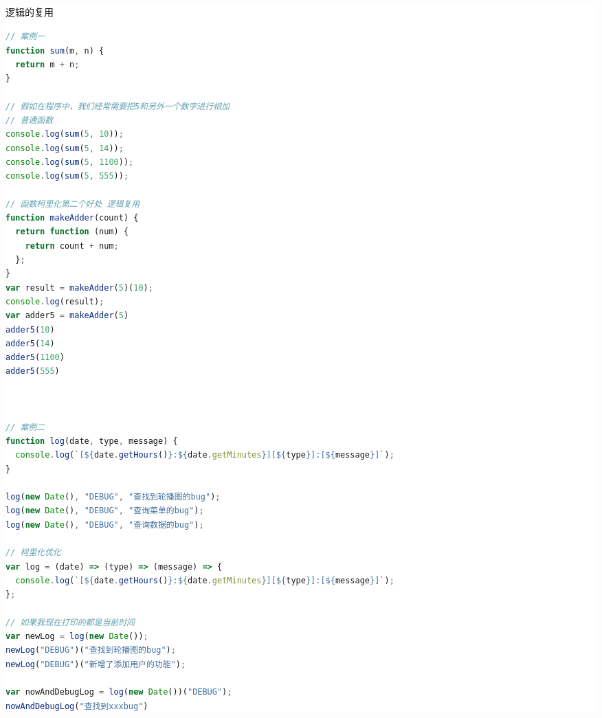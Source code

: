 逻辑的复用

```javascript
// 案例一
function sum(m, n) {
  return m + n;
}

// 假如在程序中，我们经常需要把5和另外一个数字进行相加
// 普通函数
console.log(sum(5, 10));
console.log(sum(5, 14));
console.log(sum(5, 1100));
console.log(sum(5, 555));

// 函数柯里化第二个好处 逻辑复用
function makeAdder(count) {
  return function (num) {
    return count + num;
  };
}
var result = makeAdder(5)(10);
console.log(result);
var adder5 = makeAdder(5)
adder5(10)
adder5(14)
adder5(1100)
adder5(555)



// 案例二
function log(date, type, message) {
  console.log(`[${date.getHours()}:${date.getMinutes}][${type}]:[${message}]`);
}

log(new Date(), "DEBUG", "查找到轮播图的bug");
log(new Date(), "DEBUG", "查询菜单的bug");
log(new Date(), "DEBUG", "查询数据的bug");

// 柯里化优化
var log = (date) => (type) => (message) => {
  console.log(`[${date.getHours()}:${date.getMinutes}][${type}]:[${message}]`);
};

// 如果我现在打印的都是当前时间
var newLog = log(new Date());
newLog("DEBUG")("查找到轮播图的bug");
newLog("DEBUG")("新增了添加用户的功能");

var nowAndDebugLog = log(new Date())("DEBUG");
nowAndDebugLog("查找到xxxbug")
```
